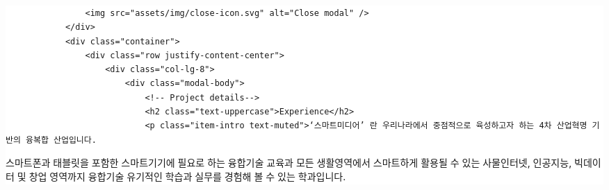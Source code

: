 					<img src="assets/img/close-icon.svg" alt="Close modal" />
				</div>
				<div class="container">
					<div class="row justify-content-center">
						<div class="col-lg-8">
							<div class="modal-body">
								<!-- Project details-->
								<h2 class="text-uppercase">Experience</h2>
								<p class="item-intro text-muted">‘스마트미디어’ 란 우리나라에서 중점적으로 육성하고자 하는 4차 산업혁명 기반의 융복합 산업입니다.
스마트폰과 태블릿을 포함한 스마트기기에 필요로 하는 융합기술 교육과 모든 생활영역에서 스마트하게 활용될 수 있는 사물인터넷, 인공지능, 빅데이터 및 창업 영역까지 융합기술 유기적인 학습과 실무를 경험해 볼 수 있는 학과입니다.</p>